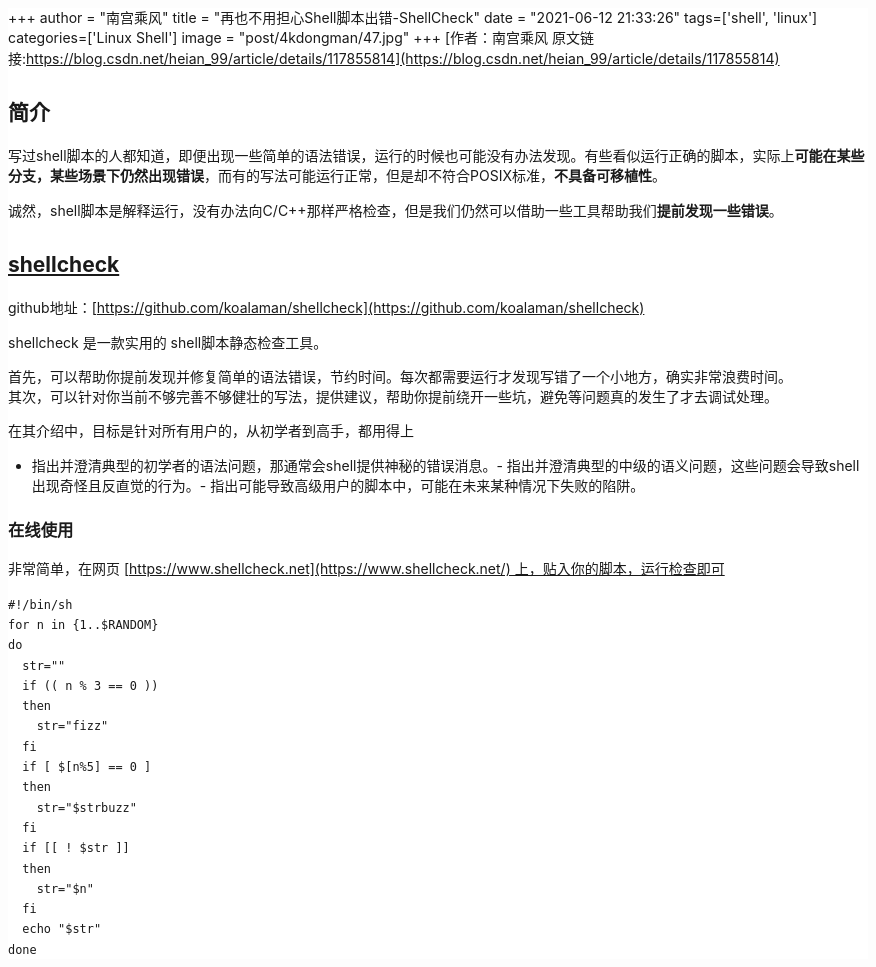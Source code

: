 +++
author = "南宫乘风"
title = "再也不用担心Shell脚本出错-ShellCheck"
date = "2021-06-12 21:33:26"
tags=['shell', 'linux']
categories=['Linux Shell']
image = "post/4kdongman/47.jpg"
+++
[作者：南宫乘风   原文链接:https://blog.csdn.net/heian_99/article/details/117855814](https://blog.csdn.net/heian_99/article/details/117855814)

## 简介

写过shell脚本的人都知道，即便出现一些简单的语法错误，运行的时候也可能没有办法发现。有些看似运行正确的脚本，实际上**可能在某些分支，某些场景下仍然出现错误**，而有的写法可能运行正常，但是却不符合POSIX标准，**不具备可移植性**。

诚然，shell脚本是解释运行，没有办法向C/C++那样严格检查，但是我们仍然可以借助一些工具帮助我们**提前发现一些错误**。

## [shellcheck](https://github.com/koalaman/shellcheck)

github地址：[https://github.com/koalaman/shellcheck](https://github.com/koalaman/shellcheck)

shellcheck 是一款实用的 shell脚本静态检查工具。

首先，可以帮助你提前发现并修复简单的语法错误，节约时间。每次都需要运行才发现写错了一个小地方，确实非常浪费时间。<br> 其次，可以针对你当前不够完善不够健壮的写法，提供建议，帮助你提前绕开一些坑，避免等问题真的发生了才去调试处理。

在其介绍中，目标是针对所有用户的，从初学者到高手，都用得上
- 指出并澄清典型的初学者的语法问题，那通常会shell提供神秘的错误消息。- 指出并澄清典型的中级的语义问题，这些问题会导致shell出现奇怪且反直觉的行为。- 指出可能导致高级用户的脚本中，可能在未来某种情况下失败的陷阱。
### 在线使用

非常简单，在网页 [https://www.shellcheck.net](https://www.shellcheck.net/) 上，贴入你的脚本，运行检查即可

```
#!/bin/sh
for n in {1..$RANDOM}
do
  str=""
  if (( n % 3 == 0 ))
  then
    str="fizz"
  fi
  if [ $[n%5] == 0 ]
  then
    str="$strbuzz"
  fi
  if [[ ! $str ]]
  then
    str="$n"
  fi
  echo "$str"
done
```
